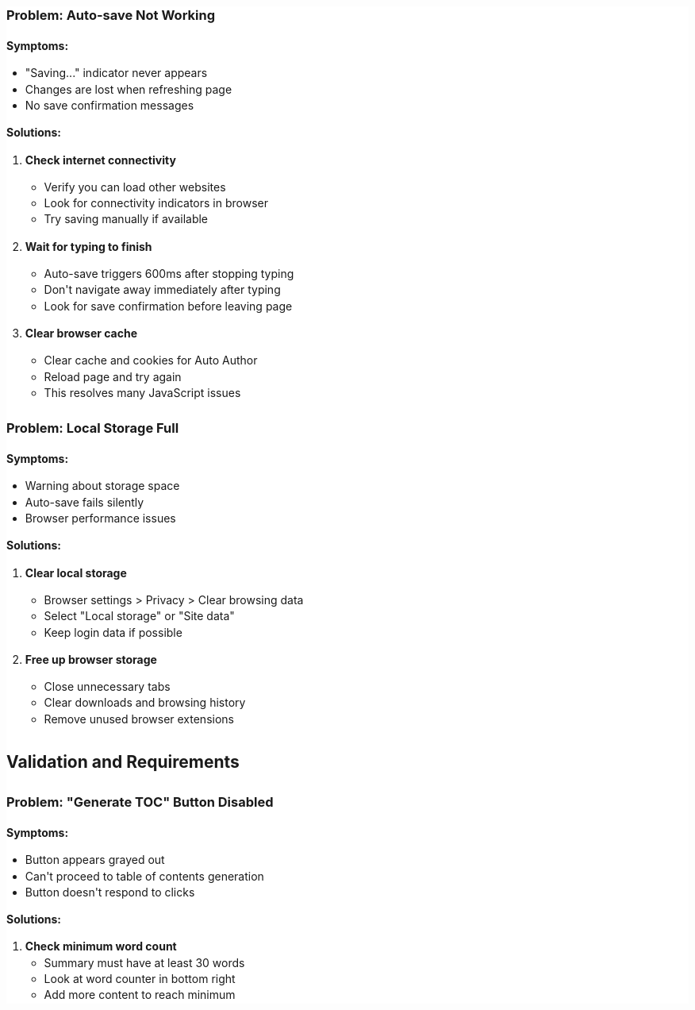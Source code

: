 ### Problem: Auto-save Not Working

**Symptoms:**
- "Saving..." indicator never appears
- Changes are lost when refreshing page
- No save confirmation messages

**Solutions:**

1. **Check internet connectivity**
   - Verify you can load other websites
   - Look for connectivity indicators in browser
   - Try saving manually if available

2. **Wait for typing to finish**
   - Auto-save triggers 600ms after stopping typing
   - Don't navigate away immediately after typing
   - Look for save confirmation before leaving page

3. **Clear browser cache**
   - Clear cache and cookies for Auto Author
   - Reload page and try again
   - This resolves many JavaScript issues

### Problem: Local Storage Full

**Symptoms:**
- Warning about storage space
- Auto-save fails silently
- Browser performance issues

**Solutions:**

1. **Clear local storage**
   - Browser settings > Privacy > Clear browsing data
   - Select "Local storage" or "Site data"
   - Keep login data if possible

2. **Free up browser storage**
   - Close unnecessary tabs
   - Clear downloads and browsing history
   - Remove unused browser extensions

## Validation and Requirements

### Problem: "Generate TOC" Button Disabled

**Symptoms:**
- Button appears grayed out
- Can't proceed to table of contents generation
- Button doesn't respond to clicks

**Solutions:**

1. **Check minimum word count**
   - Summary must have at least 30 words
   - Look at word counter in bottom right
   - Add more content to reach minimum
